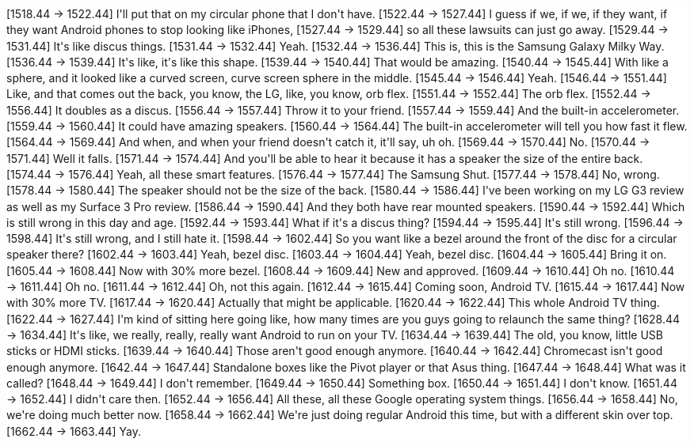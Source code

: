 [1518.44 → 1522.44] I'll put that on my circular phone that I don't have.
[1522.44 → 1527.44] I guess if we, if we, if they want, if they want Android phones to stop looking like iPhones,
[1527.44 → 1529.44] so all these lawsuits can just go away.
[1529.44 → 1531.44] It's like discus things.
[1531.44 → 1532.44] Yeah.
[1532.44 → 1536.44] This is, this is the Samsung Galaxy Milky Way.
[1536.44 → 1539.44] It's like, it's like this shape.
[1539.44 → 1540.44] That would be amazing.
[1540.44 → 1545.44] With like a sphere, and it looked like a curved screen, curve screen sphere in the middle.
[1545.44 → 1546.44] Yeah.
[1546.44 → 1551.44] Like, and that comes out the back, you know, the LG, like, you know, orb flex.
[1551.44 → 1552.44] The orb flex.
[1552.44 → 1556.44] It doubles as a discus.
[1556.44 → 1557.44] Throw it to your friend.
[1557.44 → 1559.44] And the built-in accelerometer.
[1559.44 → 1560.44] It could have amazing speakers.
[1560.44 → 1564.44] The built-in accelerometer will tell you how fast it flew.
[1564.44 → 1569.44] And when, and when your friend doesn't catch it, it'll say, uh oh.
[1569.44 → 1570.44] No.
[1570.44 → 1571.44] Well it falls.
[1571.44 → 1574.44] And you'll be able to hear it because it has a speaker the size of the entire back.
[1574.44 → 1576.44] Yeah, all these smart features.
[1576.44 → 1577.44] The Samsung Shut.
[1577.44 → 1578.44] No, wrong.
[1578.44 → 1580.44] The speaker should not be the size of the back.
[1580.44 → 1586.44] I've been working on my LG G3 review as well as my Surface 3 Pro review.
[1586.44 → 1590.44] And they both have rear mounted speakers.
[1590.44 → 1592.44] Which is still wrong in this day and age.
[1592.44 → 1593.44] What if it's a discus thing?
[1594.44 → 1595.44] It's still wrong.
[1596.44 → 1598.44] It's still wrong, and I still hate it.
[1598.44 → 1602.44] So you want like a bezel around the front of the disc for a circular speaker there?
[1602.44 → 1603.44] Yeah, bezel disc.
[1603.44 → 1604.44] Yeah, bezel disc.
[1604.44 → 1605.44] Bring it on.
[1605.44 → 1608.44] Now with 30% more bezel.
[1608.44 → 1609.44] New and approved.
[1609.44 → 1610.44] Oh no.
[1610.44 → 1611.44] Oh no.
[1611.44 → 1612.44] Oh, not this again.
[1612.44 → 1615.44] Coming soon, Android TV.
[1615.44 → 1617.44] Now with 30% more TV.
[1617.44 → 1620.44] Actually that might be applicable.
[1620.44 → 1622.44] This whole Android TV thing.
[1622.44 → 1627.44] I'm kind of sitting here going like, how many times are you guys going to relaunch the same thing?
[1628.44 → 1634.44] It's like, we really, really, really want Android to run on your TV.
[1634.44 → 1639.44] The old, you know, little USB sticks or HDMI sticks.
[1639.44 → 1640.44] Those aren't good enough anymore.
[1640.44 → 1642.44] Chromecast isn't good enough anymore.
[1642.44 → 1647.44] Standalone boxes like the Pivot player or that Asus thing.
[1647.44 → 1648.44] What was it called?
[1648.44 → 1649.44] I don't remember.
[1649.44 → 1650.44] Something box.
[1650.44 → 1651.44] I don't know.
[1651.44 → 1652.44] I didn't care then.
[1652.44 → 1656.44] All these, all these Google operating system things.
[1656.44 → 1658.44] No, we're doing much better now.
[1658.44 → 1662.44] We're just doing regular Android this time, but with a different skin over top.
[1662.44 → 1663.44] Yay.